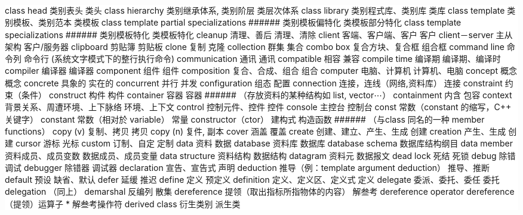 class head 类别表头 类头
class hierarchy 类别继承体系, 类别阶层 类层次体系
class library 类别程式库、类别库 类库
class template 类别模板、类别范本 类模板
class template partial specializations ###### 类别模板偏特化 类模板部分特化
class template specializations ###### 类别模板特化 类模板特化
cleanup 清理、善后 清理、清除
client 客端、客户端、客户 客户
client－server 主从架构 客户/服务器
clipboard 剪贴簿 剪贴板
clone 复制 克隆
collection 群集 集合
combo box 复合方块、复合框 组合框
command line 命令列 命令行 (系统文字模式下的整行执行命令)
communication 通讯 通讯
compatible 相容 兼容
compile time 编译期 编译期、编译时
compiler 编译器 编译器
component 组件 组件
composition 复合、合成、组合 组合
computer 电脑、计算机 计算机、电脑
concept 概念 概念
concrete 具象的 实在的
concurrent 并行 并发
configuration 组态 配置
connection 连接，连线（网络,资料库） 连接
constraint 约束（条件）
construct 构件 构件
container 容器 容器 ###### （存放资料的某种结构如 list, vector⋯）
containment 内含 包容
context 背景关系、周遭环境、上下脉络 环境、上下文
control 控制元件、控件 控件
console 主控台 控制台
const 常数（constant 的缩写，C++ 关键字）
constant 常数（相对於 variable） 常量
constructor（ctor） 建构式 构造函数 ###### （与class 同名的一种 member functions）
copy (v) 复制、拷贝 拷贝
copy (n) 复件, 副本
cover 涵盖 覆盖
create 创建、建立、产生、生成 创建
creation 产生、生成 创建
cursor 游标 光标
custom 订制、自定 定制
data 资料 数据
database 资料库 数据库
database schema 数据库结构纲目
data member 资料成员、成员变数 数据成员、成员变量
data structure 资料结构 数据结构
datagram 资料元 数据报文
dead lock 死结 死锁
debug 除错 调试
debugger 除错器 调试器
declaration 宣告、宣告式 声明
deduction 推导（例：template argument deduction） 推导、推断
default 预设 缺省、默认
defer 延缓 推迟
define 定义 预定义
definition 定义、定义区、定义式 定义
delegate 委派、委托、委任 委托
delegation （同上）
demarshal 反编列 散集
dereference 提领（取出指标所指物体的内容） 解叁考
dereference operator dereference（提领）运算子 * 解叁考操作符
derived class 衍生类别 派生类